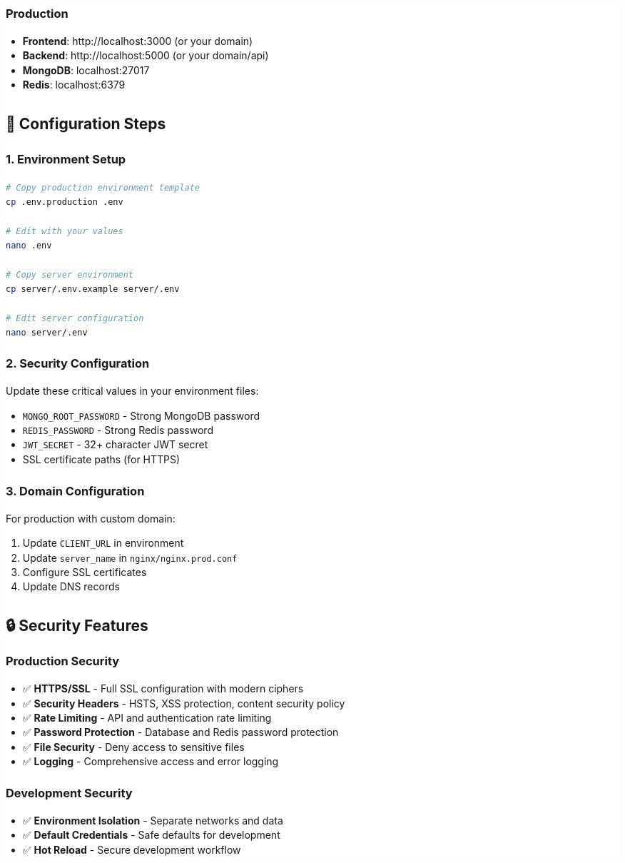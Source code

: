 ### Production
- **Frontend**: http://localhost:3000 (or your domain)
- **Backend**: http://localhost:5000 (or your domain/api)
- **MongoDB**: localhost:27017
- **Redis**: localhost:6379

## 🔧 Configuration Steps

### 1. Environment Setup
```bash
# Copy production environment template
cp .env.production .env

# Edit with your values
nano .env

# Copy server environment
cp server/.env.example server/.env

# Edit server configuration
nano server/.env
```

### 2. Security Configuration
Update these critical values in your environment files:
- `MONGO_ROOT_PASSWORD` - Strong MongoDB password
- `REDIS_PASSWORD` - Strong Redis password
- `JWT_SECRET` - 32+ character JWT secret
- SSL certificate paths (for HTTPS)

### 3. Domain Configuration
For production with custom domain:
1. Update `CLIENT_URL` in environment
2. Update `server_name` in `nginx/nginx.prod.conf`
3. Configure SSL certificates
4. Update DNS records

## 🔒 Security Features

### Production Security
- ✅ **HTTPS/SSL** - Full SSL configuration with modern ciphers
- ✅ **Security Headers** - HSTS, XSS protection, content security policy
- ✅ **Rate Limiting** - API and authentication rate limiting
- ✅ **Password Protection** - Database and Redis password protection
- ✅ **File Security** - Deny access to sensitive files
- ✅ **Logging** - Comprehensive access and error logging

### Development Security
- ✅ **Environment Isolation** - Separate networks and data
- ✅ **Default Credentials** - Safe defaults for development
- ✅ **Hot Reload** - Secure development workflow
